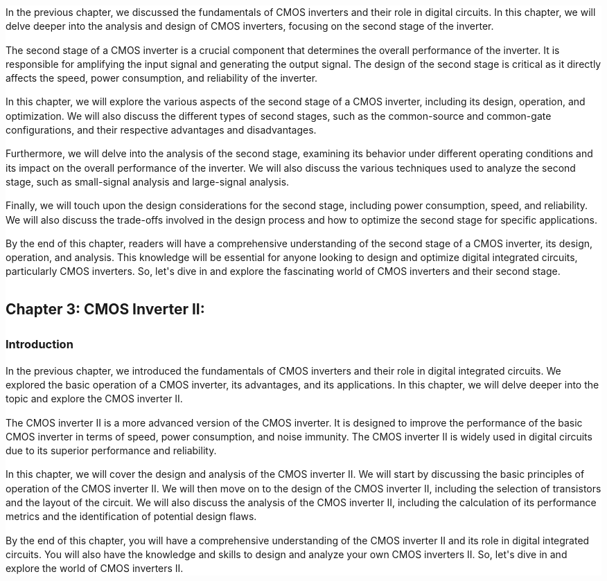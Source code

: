 In the previous chapter, we discussed the fundamentals of CMOS inverters and their role in digital circuits. In this chapter, we will delve deeper into the analysis and design of CMOS inverters, focusing on the second stage of the inverter. 

The second stage of a CMOS inverter is a crucial component that determines the overall performance of the inverter. It is responsible for amplifying the input signal and generating the output signal. The design of the second stage is critical as it directly affects the speed, power consumption, and reliability of the inverter.

In this chapter, we will explore the various aspects of the second stage of a CMOS inverter, including its design, operation, and optimization. We will also discuss the different types of second stages, such as the common-source and common-gate configurations, and their respective advantages and disadvantages.

Furthermore, we will delve into the analysis of the second stage, examining its behavior under different operating conditions and its impact on the overall performance of the inverter. We will also discuss the various techniques used to analyze the second stage, such as small-signal analysis and large-signal analysis.

Finally, we will touch upon the design considerations for the second stage, including power consumption, speed, and reliability. We will also discuss the trade-offs involved in the design process and how to optimize the second stage for specific applications.

By the end of this chapter, readers will have a comprehensive understanding of the second stage of a CMOS inverter, its design, operation, and analysis. This knowledge will be essential for anyone looking to design and optimize digital integrated circuits, particularly CMOS inverters. So, let's dive in and explore the fascinating world of CMOS inverters and their second stage.


## Chapter 3: CMOS Inverter II:




### Introduction

In the previous chapter, we introduced the fundamentals of CMOS inverters and their role in digital integrated circuits. We explored the basic operation of a CMOS inverter, its advantages, and its applications. In this chapter, we will delve deeper into the topic and explore the CMOS inverter II.

The CMOS inverter II is a more advanced version of the CMOS inverter. It is designed to improve the performance of the basic CMOS inverter in terms of speed, power consumption, and noise immunity. The CMOS inverter II is widely used in digital circuits due to its superior performance and reliability.

In this chapter, we will cover the design and analysis of the CMOS inverter II. We will start by discussing the basic principles of operation of the CMOS inverter II. We will then move on to the design of the CMOS inverter II, including the selection of transistors and the layout of the circuit. We will also discuss the analysis of the CMOS inverter II, including the calculation of its performance metrics and the identification of potential design flaws.

By the end of this chapter, you will have a comprehensive understanding of the CMOS inverter II and its role in digital integrated circuits. You will also have the knowledge and skills to design and analyze your own CMOS inverters II. So, let's dive in and explore the world of CMOS inverters II.


